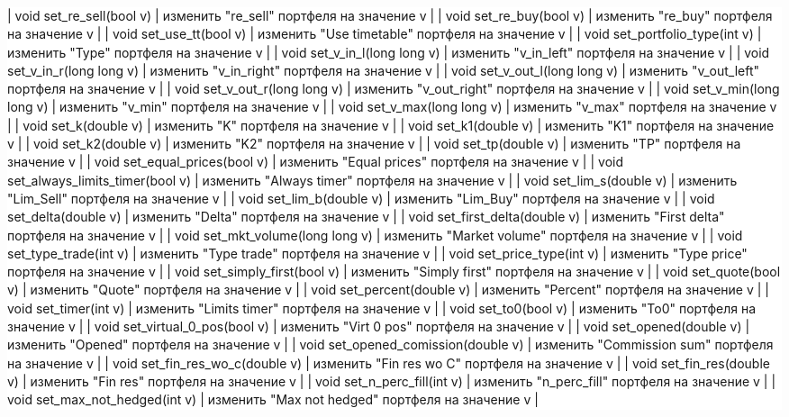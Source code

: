 | void set_re_sell(bool v)                                    | изменить "re_sell" портфеля на значение v                                                                |
| void set_re_buy(bool v)                                     | изменить "re_buy" портфеля на значение v                                                                 |
| void set_use_tt(bool v)                                     | изменить "Use timetable" портфеля на значение v                                                          |
| void set_portfolio_type(int v)                              | изменить "Type" портфеля на значение v                                                                   |
| void set_v_in_l(long long v)                                | изменить "v_in_left" портфеля на значение v                                                              |
| void set_v_in_r(long long v)                                | изменить "v_in_right" портфеля на значение v                                                             |
| void set_v_out_l(long long v)                               | изменить "v_out_left" портфеля на значение v                                                             |
| void set_v_out_r(long long v)                               | изменить "v_out_right" портфеля на значение v                                                            |
| void set_v_min(long long v)                                 | изменить "v_min" портфеля на значение v                                                                  |
| void set_v_max(long long v)                                 | изменить "v_max" портфеля на значение v                                                                  |
| void set_k(double v)                                        | изменить "K" портфеля на значение v                                                                      |
| void set_k1(double v)                                       | изменить "K1" портфеля на значение v                                                                     |
| void set_k2(double v)                                       | изменить "K2" портфеля на значение v                                                                     |
| void set_tp(double v)                                       | изменить "TP" портфеля на значение v                                                                     |
| void set_equal_prices(bool v)                               | изменить "Equal prices" портфеля на значение v                                                           |
| void set_always_limits_timer(bool v)                        | изменить "Always timer" портфеля на значение v                                                           |
| void set_lim_s(double v)                                    | изменить "Lim_Sell" портфеля на значение v                                                               |
| void set_lim_b(double v)                                    | изменить "Lim_Buy" портфеля на значение v                                                                |
| void set_delta(double v)                                    | изменить "Delta" портфеля на значение v                                                                  |
| void set_first_delta(double v)                              | изменить "First delta" портфеля на значение v                                                            |
| void set_mkt_volume(long long v)                            | изменить "Market volume" портфеля на значение v                                                          |
| void set_type_trade(int v)                                  | изменить "Type trade" портфеля на значение v                                                             |
| void set_price_type(int v)                                  | изменить "Type price" портфеля на значение v                                                             |
| void set_simply_first(bool v)                               | изменить "Simply first" портфеля на значение v                                                           |
| void set_quote(bool v)                                      | изменить "Quote" портфеля на значение v                                                                  |
| void set_percent(double v)                                  | изменить "Percent" портфеля на значение v                                                                |
| void set_timer(int v)                                       | изменить "Limits timer" портфеля на значение v                                                           |
| void set_to0(bool v)                                        | изменить "To0" портфеля на значение v                                                                    |
| void set_virtual_0_pos(bool v)                              | изменить "Virt 0 pos" портфеля на значение v                                                             |
| void set_opened(double v)                                   | изменить "Opened" портфеля на значение v                                                                 |
| void set_opened_comission(double v)                         | изменить "Commission sum" портфеля на значение v                                                         |
| void set_fin_res_wo_c(double v)                             | изменить "Fin res wo C" портфеля на значение v                                                           |
| void set_fin_res(double v)                                  | изменить "Fin res" портфеля на значение v                                                                |
| void set_n_perc_fill(int v)                                 | изменить "n_perc_fill" портфеля на значение v                                                            |
| void set_max_not_hedged(int v)                              | изменить "Max not hedged" портфеля на значение v                                                         |